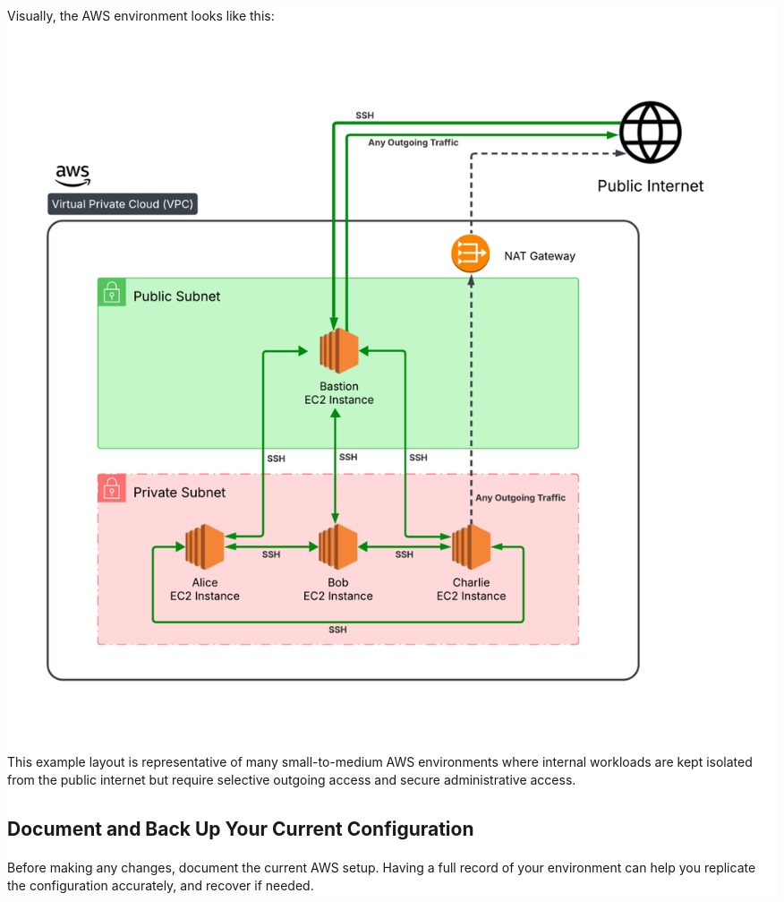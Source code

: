 Visually, the AWS environment looks like this:

![Diagram of the example AWS VPC environment with Alice, Bob, Charlie, and Bastion instances across public and private subnets.](aws-vpc-environment-diagram.png)

This example layout is representative of many small-to-medium AWS environments where internal workloads are kept isolated from the public internet but require selective outgoing access and secure administrative access.

## Document and Back Up Your Current Configuration

Before making any changes, document the current AWS setup. Having a full record of your environment can help you replicate the configuration accurately, and recover if needed.
